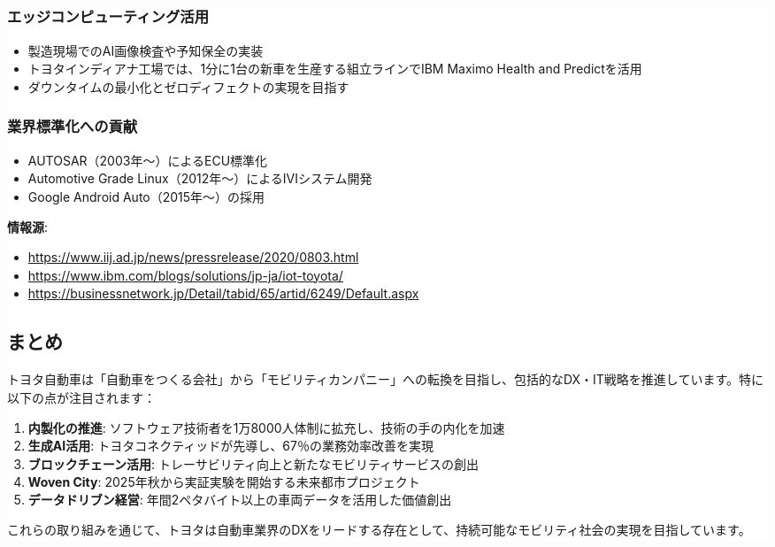 ### エッジコンピューティング活用
- 製造現場でのAI画像検査や予知保全の実装
- トヨタインディアナ工場では、1分に1台の新車を生産する組立ラインでIBM Maximo Health and Predictを活用
- ダウンタイムの最小化とゼロディフェクトの実現を目指す

### 業界標準化への貢献
- AUTOSAR（2003年〜）によるECU標準化
- Automotive Grade Linux（2012年〜）によるIVIシステム開発
- Google Android Auto（2015年〜）の採用

**情報源**: 
- https://www.iij.ad.jp/news/pressrelease/2020/0803.html
- https://www.ibm.com/blogs/solutions/jp-ja/iot-toyota/
- https://businessnetwork.jp/Detail/tabid/65/artid/6249/Default.aspx

## まとめ

トヨタ自動車は「自動車をつくる会社」から「モビリティカンパニー」への転換を目指し、包括的なDX・IT戦略を推進しています。特に以下の点が注目されます：

1. **内製化の推進**: ソフトウェア技術者を1万8000人体制に拡充し、技術の手の内化を加速
2. **生成AI活用**: トヨタコネクティッドが先導し、67％の業務効率改善を実現
3. **ブロックチェーン活用**: トレーサビリティ向上と新たなモビリティサービスの創出
4. **Woven City**: 2025年秋から実証実験を開始する未来都市プロジェクト
5. **データドリブン経営**: 年間2ペタバイト以上の車両データを活用した価値創出

これらの取り組みを通じて、トヨタは自動車業界のDXをリードする存在として、持続可能なモビリティ社会の実現を目指しています。